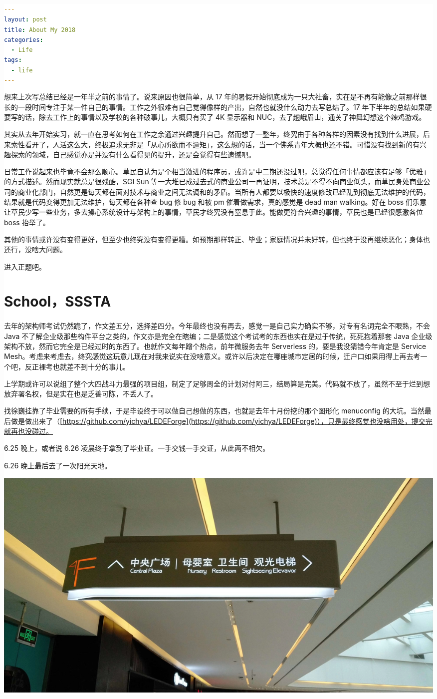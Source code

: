 ```yaml
---
layout: post
title: About My 2018
categories:
  - Life
tags:
  - life
---
```


想来上次写总结已经是一年半之前的事情了。说来原因也很简单，从 17 年的暑假开始彻底成为一只大社畜，实在是不再有能像之前那样很长的一段时间专注于某一件自己的事情。工作之外很难有自己觉得像样的产出，自然也就没什么动力去写总结了。17 年下半年的总结如果硬要写的话，除去工作上的事情以及学校的各种破事儿，大概只有买了 4K 显示器和 NUC，去了趟峨眉山，通关了神舞幻想这个辣鸡游戏。

其实从去年开始实习，就一直在思考如何在工作之余通过兴趣提升自己。然而想了一整年，终究由于各种各样的因素没有找到什么进展，后来索性看开了，人活这么大，终极追求无非是「从心所欲而不逾矩」，这么想的话，当一个佛系青年大概也还不错。可惜没有找到新的有兴趣探索的领域，自己感觉亦是并没有什么看得见的提升，还是会觉得有些遗憾吧。

日常工作说起来也毕竟不会那么顺心。草民自认为是个相当激进的程序员，或许是中二期还没过吧，总觉得任何事情都应该有足够「优雅」的方式描述。然而现实就总是很残酷，SGI Sun 等一大堆已成过去式的商业公司一再证明，技术总是不得不向商业低头，而草民身处商业公司的商业化部门，自然更是每天都在面对技术与商业之间无法调和的矛盾。当所有人都要以极快的速度修改已经乱到彻底无法维护的代码，结果就是代码变得更加无法维护，每天都在各种查 bug 修 bug 和被 pm 催着做需求，真的感觉是 dead man walking。好在 boss 们乐意让草民少写一些业务，多去操心系统设计与架构上的事情，草民才终究没有窒息于此。能做更符合兴趣的事情，草民也是已经很感激各位 boss 抬举了。

其他的事情或许没有变得更好，但至少也终究没有变得更糟。如预期那样转正、毕业；家庭情况并未好转，但也终于没再继续恶化；身体也还行，没啥大问题。

进入正题吧。

# School，SSSTA

去年的架构师考试仍然跪了，作文差五分，选择差四分。今年最终也没有再去，感觉一是自己实力确实不够，对专有名词完全不眼熟，不会 Java 不了解企业级那些构件平台之类的，作文亦是完全在瞎编；二是感觉这个考试考的东西也实在是过于传统，死死抱着那套 Java 企业级架构不放，然而它完全是已经过时的东西了。也就作文每年蹭个热点，前年微服务去年 Serverless 的，要是我没猜错今年肯定是 Service Mesh。考虑来考虑去，终究感觉这玩意儿现在对我来说实在没啥意义。或许以后决定在哪座城市定居的时候，迁户口如果用得上再去考一个吧，反正裸考也就差不到十分的事儿。

上学期或许可以说组了整个大四战斗力最强的项目组，制定了足够周全的计划对付阿三，结局算是完美。代码就不放了，虽然不至于烂到想放弃署名权，但是实在也是乏善可陈，不丢人了。

找徐巍挂靠了毕业需要的所有手续，于是毕设终于可以做自己想做的东西，也就是去年十月份挖的那个图形化 menuconfig 的大坑。当然最后做是做出来了（[https://github.com/yichya/LEDEForge](https://github.com/yichya/LEDEForge)），只是最终感觉也没啥用处，提交完就再也没碰过。

6.25 晚上，或者说 6.26 凌晨终于拿到了毕业证。一手交钱一手交证，从此两不相欠。

6.26 晚上最后去了一次阳光天地。

![](../assets/images/about-my-2018/mmexport1546200068689.jpg)
